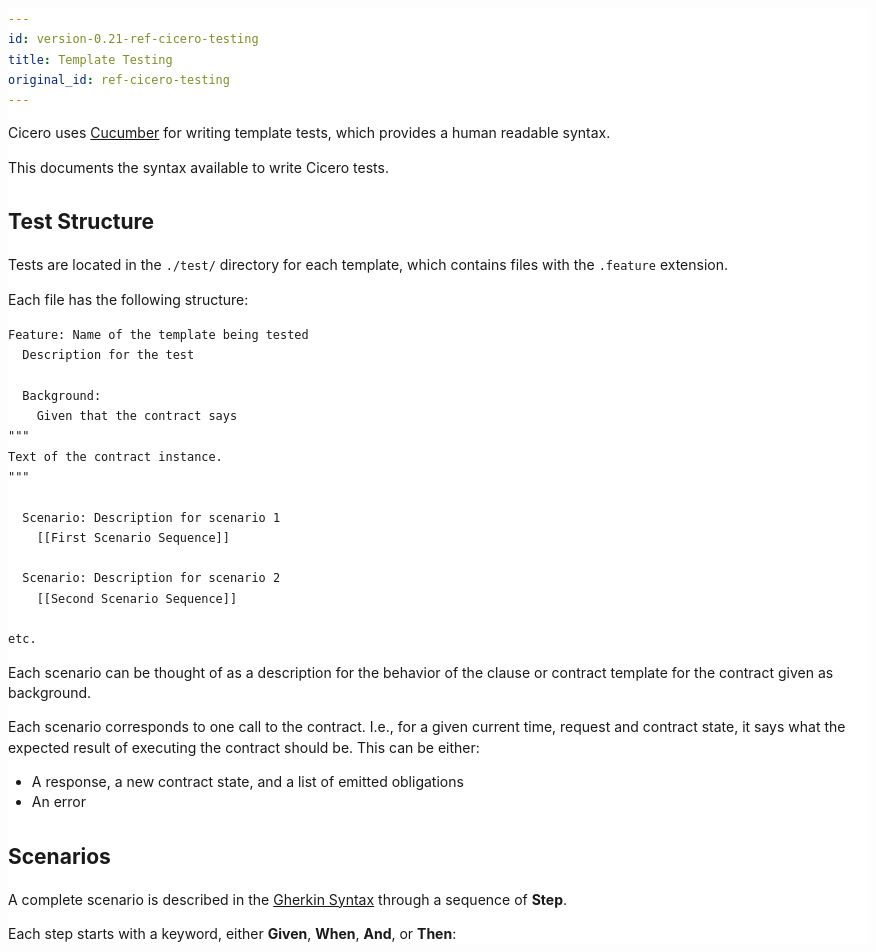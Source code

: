 ```yaml
---
id: version-0.21-ref-cicero-testing
title: Template Testing
original_id: ref-cicero-testing
---
```


Cicero uses [Cucumber](https://cucumber.io/docs) for writing template tests, which provides a human readable syntax.

This documents the syntax available to write Cicero tests.

## Test Structure

Tests are located in the `./test/` directory for each template, which contains files with the `.feature` extension.

Each file has the following structure:

```gherkin
Feature: Name of the template being tested
  Description for the test

  Background:
    Given that the contract says
"""
Text of the contract instance.
"""

  Scenario: Description for scenario 1
    [[First Scenario Sequence]]

  Scenario: Description for scenario 2
    [[Second Scenario Sequence]]

etc.
```

Each scenario can be thought of as a description for the behavior of the clause or contract template for the contract given as background.

Each scenario corresponds to one call to the contract. I.e., for a given current time, request and contract state, it says what the expected result of executing the contract should be. This can be either:
- A response, a new contract state, and a list of emitted obligations
- An error

## Scenarios

A complete scenario is described in the [Gherkin Syntax](https://cucumber.io/docs/gherkin/reference/) through a sequence of **Step**.

Each step starts with a keyword, either **Given**, **When**, **And**, or **Then**:
